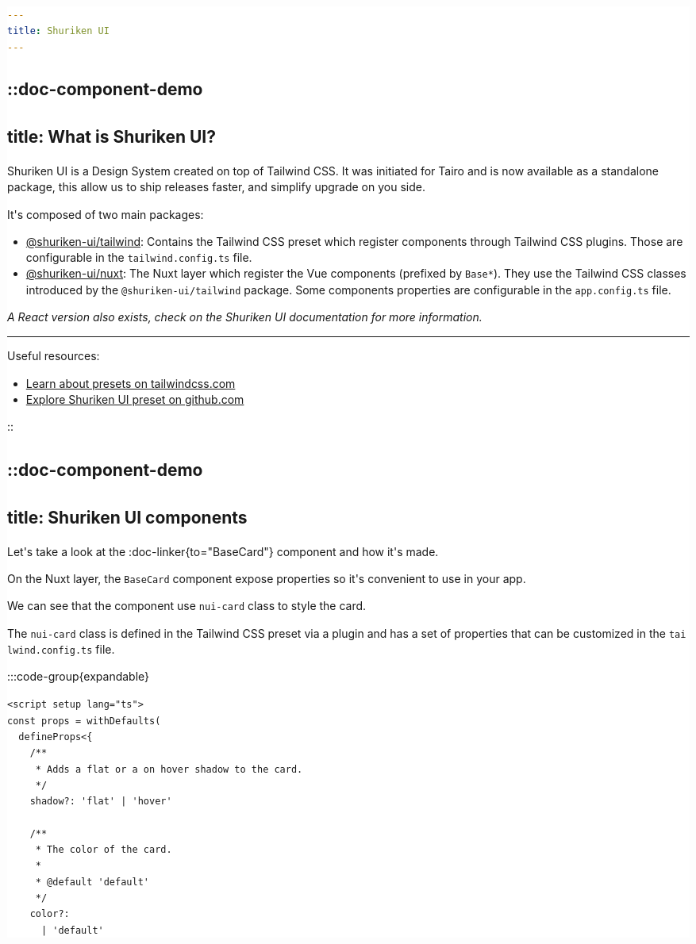 ```yaml
---
title: Shuriken UI
---
```


::doc-component-demo
---
title: What is Shuriken UI?
---
Shuriken UI is a Design System created on top of Tailwind CSS. It was initiated for Tairo and is now available as a standalone package, this allow us to ship releases faster, and simplify upgrade on you side.

It's composed of two main packages:

- [@shuriken-ui/tailwind](https://www.npmjs.com/package/@shuriken-ui/tailwind): Contains the Tailwind CSS preset which register components through Tailwind CSS plugins. Those are configurable in the `tailwind.config.ts` file.
- [@shuriken-ui/nuxt](https://www.npmjs.com/package/@shuriken-ui/nuxt): The Nuxt layer which register the Vue components (prefixed by `Base*`). They use the Tailwind CSS classes introduced by the `@shuriken-ui/tailwind` package. Some components properties are configurable in the `app.config.ts` file.

*A React version also exists, check on the Shuriken UI documentation for more information.*


---

Useful resources:

- [Learn about presets on tailwindcss.com](https://tailwindcss.com/docs/presets)
- [Explore Shuriken UI preset on github.com](https://github.com/shuriken-ui/tailwind/blob/v3.0.1/src/themes.ts)

::

::doc-component-demo
---
title: Shuriken UI components
---

Let's take a look at the :doc-linker{to="BaseCard"} component and how it's made. 

On the Nuxt layer, the `BaseCard` component expose properties so it's convenient to use in your app.

We can see that the component use `nui-card` class to style the card. 

The `nui-card` class is defined in the Tailwind CSS preset via a plugin and has a set of properties that can be customized in the `tailwind.config.ts` file.


:::code-group{expandable}
```vue [BaseCard.vue (@shuriken-ui/nuxt)]
<script setup lang="ts">
const props = withDefaults(
  defineProps<{
    /**
     * Adds a flat or a on hover shadow to the card.
     */
    shadow?: 'flat' | 'hover'

    /**
     * The color of the card.
     *
     * @default 'default'
     */
    color?:
      | 'default'
```